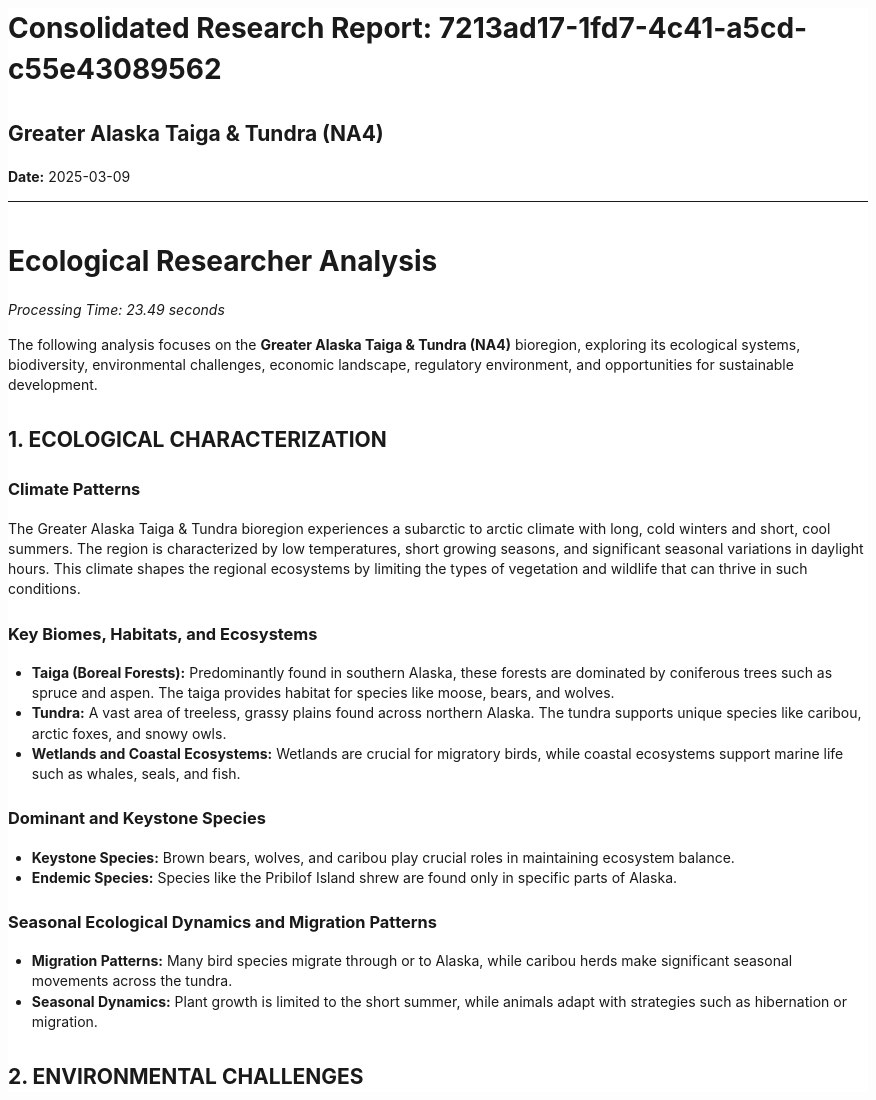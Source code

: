 # Consolidated Research Report: 7213ad17-1fd7-4c41-a5cd-c55e43089562

## Greater Alaska Taiga & Tundra (NA4)

**Date:** 2025-03-09

---

# Ecological Researcher Analysis

*Processing Time: 23.49 seconds*

The following analysis focuses on the **Greater Alaska Taiga & Tundra (NA4)** bioregion, exploring its ecological systems, biodiversity, environmental challenges, economic landscape, regulatory environment, and opportunities for sustainable development.

## 1. ECOLOGICAL CHARACTERIZATION

### Climate Patterns
The Greater Alaska Taiga & Tundra bioregion experiences a subarctic to arctic climate with long, cold winters and short, cool summers. The region is characterized by low temperatures, short growing seasons, and significant seasonal variations in daylight hours. This climate shapes the regional ecosystems by limiting the types of vegetation and wildlife that can thrive in such conditions.

### Key Biomes, Habitats, and Ecosystems
- **Taiga (Boreal Forests):** Predominantly found in southern Alaska, these forests are dominated by coniferous trees such as spruce and aspen. The taiga provides habitat for species like moose, bears, and wolves.
- **Tundra:** A vast area of treeless, grassy plains found across northern Alaska. The tundra supports unique species like caribou, arctic foxes, and snowy owls.
- **Wetlands and Coastal Ecosystems:** Wetlands are crucial for migratory birds, while coastal ecosystems support marine life such as whales, seals, and fish.

### Dominant and Keystone Species
- **Keystone Species:** Brown bears, wolves, and caribou play crucial roles in maintaining ecosystem balance.
- **Endemic Species:** Species like the Pribilof Island shrew are found only in specific parts of Alaska.

### Seasonal Ecological Dynamics and Migration Patterns
- **Migration Patterns:** Many bird species migrate through or to Alaska, while caribou herds make significant seasonal movements across the tundra.
- **Seasonal Dynamics:** Plant growth is limited to the short summer, while animals adapt with strategies such as hibernation or migration.

## 2. ENVIRONMENTAL CHALLENGES
